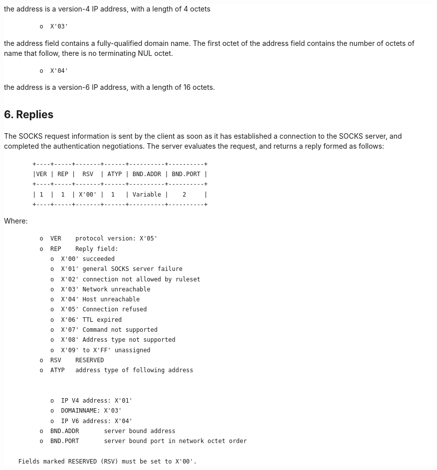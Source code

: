 the address is a version-4 IP address, with a length of 4 octets

```
          o  X'03'
```

the address field contains a fully-qualified domain name.  The first octet of the address field contains the number of octets of name that follow, there is no terminating NUL octet.

```
          o  X'04'
```

the address is a version-6 IP address, with a length of 16 octets.

## 6.  Replies

The SOCKS request information is sent by the client as soon as it has established a connection to the SOCKS server, and completed the authentication negotiations.  The server evaluates the request, and returns a reply formed as follows:

```
        +----+-----+-------+------+----------+----------+
        |VER | REP |  RSV  | ATYP | BND.ADDR | BND.PORT |
        +----+-----+-------+------+----------+----------+
        | 1  |  1  | X'00' |  1   | Variable |    2     |
        +----+-----+-------+------+----------+----------+
```

Where:

```
          o  VER    protocol version: X'05'
          o  REP    Reply field:
             o  X'00' succeeded
             o  X'01' general SOCKS server failure
             o  X'02' connection not allowed by ruleset
             o  X'03' Network unreachable
             o  X'04' Host unreachable
             o  X'05' Connection refused
             o  X'06' TTL expired
             o  X'07' Command not supported
             o  X'08' Address type not supported
             o  X'09' to X'FF' unassigned
          o  RSV    RESERVED
          o  ATYP   address type of following address


             o  IP V4 address: X'01'
             o  DOMAINNAME: X'03'
             o  IP V6 address: X'04'
          o  BND.ADDR       server bound address
          o  BND.PORT       server bound port in network octet order

    Fields marked RESERVED (RSV) must be set to X'00'.
```
